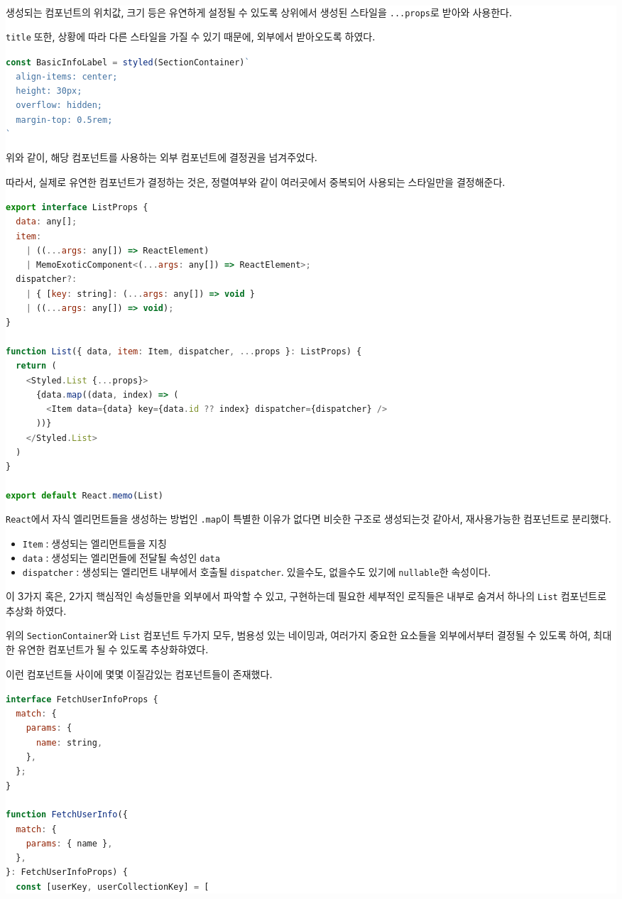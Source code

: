 생성되는 컴포넌트의 위치값, 크기 등은 유연하게 설정될 수 있도록 상위에서 생성된 스타일을 `...props`로 받아와 사용한다.

`title` 또한, 상황에 따라 다른 스타일을 가질 수 있기 때문에, 외부에서 받아오도록 하였다.

```js
const BasicInfoLabel = styled(SectionContainer)`
  align-items: center;
  height: 30px;
  overflow: hidden;
  margin-top: 0.5rem;
`
```

위와 같이, 해당 컴포넌트를 사용하는 외부 컴포넌트에 결정권을 넘겨주었다.

따라서, 실제로 유연한 컴포넌트가 결정하는 것은, 정렬여부와 같이 여러곳에서 중복되어 사용되는 스타일만을 결정해준다.

```js
export interface ListProps {
  data: any[];
  item:
    | ((...args: any[]) => ReactElement)
    | MemoExoticComponent<(...args: any[]) => ReactElement>;
  dispatcher?:
    | { [key: string]: (...args: any[]) => void }
    | ((...args: any[]) => void);
}

function List({ data, item: Item, dispatcher, ...props }: ListProps) {
  return (
    <Styled.List {...props}>
      {data.map((data, index) => (
        <Item data={data} key={data.id ?? index} dispatcher={dispatcher} />
      ))}
    </Styled.List>
  )
}

export default React.memo(List)
```

`React`에서 자식 엘리먼트들을 생성하는 방법인 `.map`이 특별한 이유가 없다면 비슷한 구조로 생성되는것 같아서, 재사용가능한 컴포넌트로 분리했다.

- `Item` : 생성되는 엘리먼트들을 지칭
- `data` : 생성되는 엘리먼들에 전달될 속성인 `data`
- `dispatcher` : 생성되는 엘리먼트 내부에서 호출될 `dispatcher`. 있을수도, 없을수도 있기에 `nullable`한 속성이다.

이 3가지 혹은, 2가지 핵심적인 속성들만을 외부에서 파악할 수 있고, 구현하는데 필요한 세부적인 로직들은 내부로 숨겨서 하나의 `List` 컴포넌트로 추상화 하였다.

위의 `SectionContainer`와 `List` 컴포넌트 두가지 모두, 범용성 있는 네이밍과, 여러가지 중요한 요소들을 외부에서부터 결정될 수 있도록 하여, 최대한 유연한 컴포넌트가 될 수 있도록 추상화햐였다.

이런 컴포넌트들 사이에 몇몇 이질감있는 컴포넌트들이 존재했다.

```js
interface FetchUserInfoProps {
  match: {
    params: {
      name: string,
    },
  };
}

function FetchUserInfo({
  match: {
    params: { name },
  },
}: FetchUserInfoProps) {
  const [userKey, userCollectionKey] = [
```